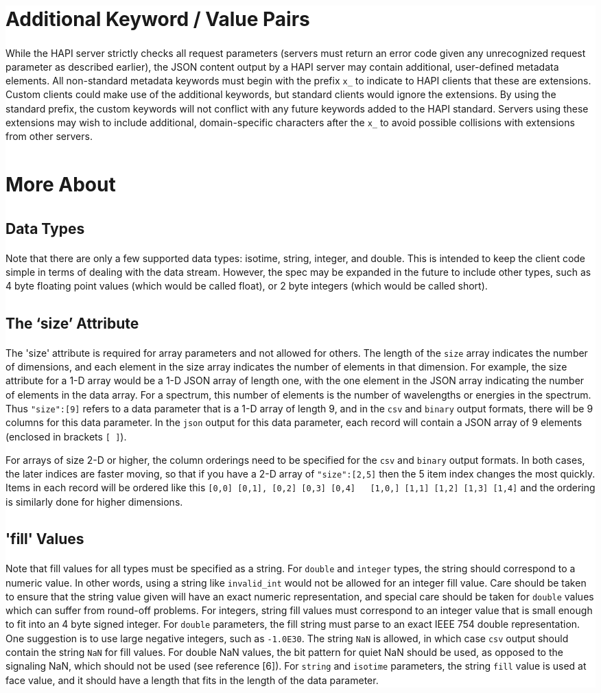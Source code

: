 Additional Keyword / Value Pairs
================================

While the HAPI server strictly checks all request parameters (servers must
return an error code given any unrecognized request parameter as described
earlier), the JSON content output by a HAPI server may contain additional,
user-defined metadata elements. All non-standard metadata keywords must begin
with the prefix `x_` to indicate to HAPI clients that these are extensions.
Custom clients could make use of the additional keywords, but standard clients
would ignore the extensions. By using the standard prefix, the custom keywords
will not conflict with any future keywords added to the HAPI standard. Servers
using these extensions may wish to include additional, domain-specific
characters after the `x_` to avoid possible collisions with extensions from
other servers.

More About
==========

Data Types
----------

Note that there are only a few supported data types: isotime, string, integer,
and double. This is intended to keep the client code simple in terms of dealing
with the data stream. However, the spec may be expanded in the future to include
other types, such as 4 byte floating point values (which would be called float),
or 2 byte integers (which would be called short).

The ‘size’ Attribute
--------------------

The 'size' attribute is required for array parameters and not allowed for
others. The length of the `size` array indicates the number of dimensions, and
each element in the size array indicates the number of elements in that
dimension. For example, the size attribute for a 1-D array would be a 1-D JSON
array of length one, with the one element in the JSON array indicating the
number of elements in the data array. For a spectrum, this number of elements is
the number of wavelengths or energies in the spectrum. Thus `"size":[9]` refers
to a data parameter that is a 1-D array of length 9, and in the `csv` and
`binary` output formats, there will be 9 columns for this data parameter. In the
`json` output for this data parameter, each record will contain a JSON array of
9 elements (enclosed in brackets `[ ]`).

For arrays of size 2-D or higher, the column orderings need to be specified for
the `csv` and `binary` output formats. In both cases, the later indices are
faster moving, so that if you have a 2-D array of `"size":[2,5]` then the 5 item
index changes the most quickly. Items in each record will be ordered like this
`[0,0] [0,1], [0,2] [0,3] [0,4]   [1,0,] [1,1] [1,2] [1,3] [1,4]` and the
ordering is similarly done for higher dimensions.

'fill' Values
-------------

Note that fill values for all types must be specified as a string. For `double`
and `integer` types, the string should correspond to a numeric value. In other
words, using a string like `invalid_int` would not be allowed for an integer
fill value. Care should be taken to ensure that the string value given will have
an exact numeric representation, and special care should be taken for `double`
values which can suffer from round-off problems. For integers, string fill
values must correspond to an integer value that is small enough to fit into an 4
byte signed integer. For `double` parameters, the fill string must parse to an exact
IEEE 754 double representation. One suggestion is to use large negative
integers, such as `-1.0E30`. The string `NaN` is allowed, in which case `csv`
output should contain the string `NaN` for fill values. For double NaN values,
the bit pattern for quiet NaN should be used, as opposed to the signaling NaN,
which should not be used (see reference [6]). For `string` and `isotime`
parameters, the string `fill` value is used at face value, and it should have a
length that fits in the length of the data parameter.